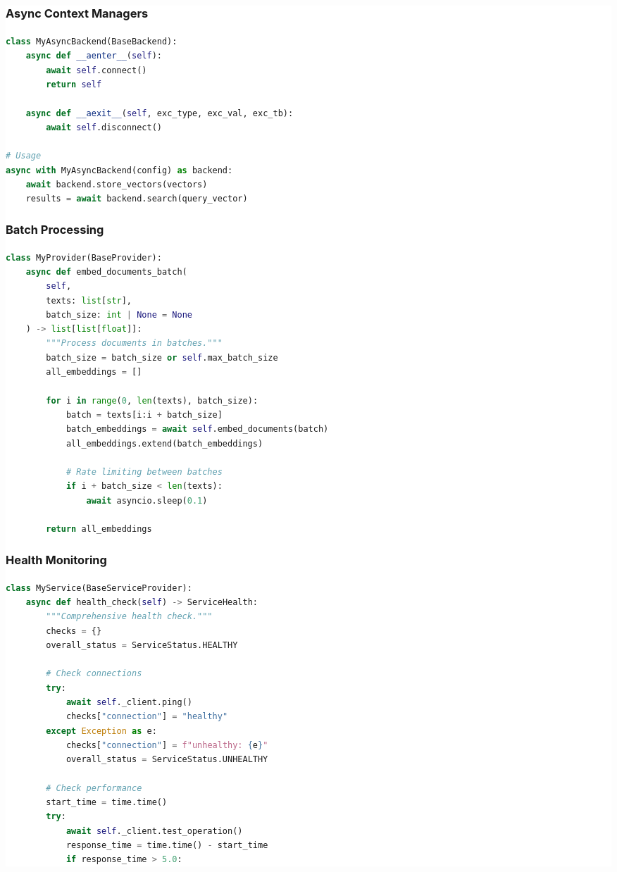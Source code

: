 ### Async Context Managers

```python
class MyAsyncBackend(BaseBackend):
    async def __aenter__(self):
        await self.connect()
        return self

    async def __aexit__(self, exc_type, exc_val, exc_tb):
        await self.disconnect()

# Usage
async with MyAsyncBackend(config) as backend:
    await backend.store_vectors(vectors)
    results = await backend.search(query_vector)
```

### Batch Processing

```python
class MyProvider(BaseProvider):
    async def embed_documents_batch(
        self,
        texts: list[str],
        batch_size: int | None = None
    ) -> list[list[float]]:
        """Process documents in batches."""
        batch_size = batch_size or self.max_batch_size
        all_embeddings = []

        for i in range(0, len(texts), batch_size):
            batch = texts[i:i + batch_size]
            batch_embeddings = await self.embed_documents(batch)
            all_embeddings.extend(batch_embeddings)

            # Rate limiting between batches
            if i + batch_size < len(texts):
                await asyncio.sleep(0.1)

        return all_embeddings
```

### Health Monitoring

```python
class MyService(BaseServiceProvider):
    async def health_check(self) -> ServiceHealth:
        """Comprehensive health check."""
        checks = {}
        overall_status = ServiceStatus.HEALTHY

        # Check connections
        try:
            await self._client.ping()
            checks["connection"] = "healthy"
        except Exception as e:
            checks["connection"] = f"unhealthy: {e}"
            overall_status = ServiceStatus.UNHEALTHY

        # Check performance
        start_time = time.time()
        try:
            await self._client.test_operation()
            response_time = time.time() - start_time
            if response_time > 5.0:
```